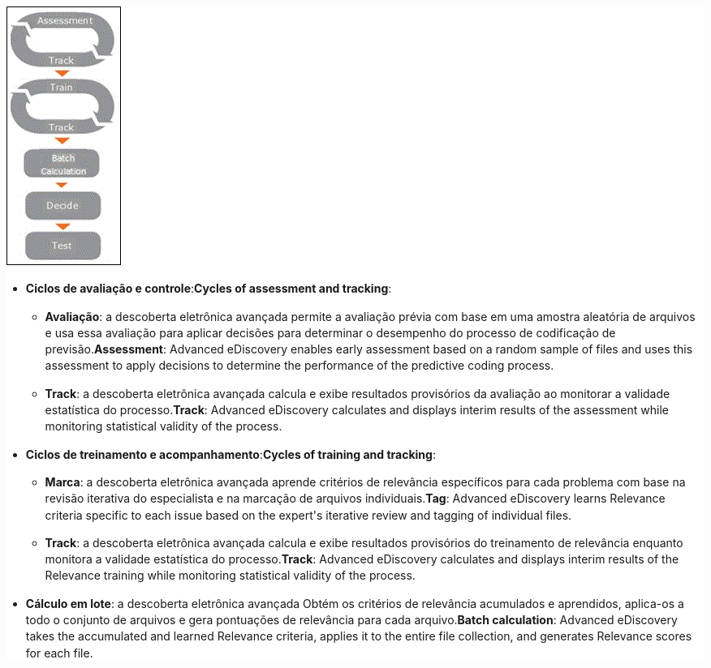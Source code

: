 ![Fluxo de trabalho de relevância](../media/44c67dd2-7a20-40a9-b0ed-784364845c77.gif)
  
- <span data-ttu-id="673d3-109">**Ciclos de avaliação e controle**:</span><span class="sxs-lookup"><span data-stu-id="673d3-109">**Cycles of assessment and tracking**:</span></span>
    
  - <span data-ttu-id="673d3-110">**Avaliação**: a descoberta eletrônica avançada permite a avaliação prévia com base em uma amostra aleatória de arquivos e usa essa avaliação para aplicar decisões para determinar o desempenho do processo de codificação de previsão.</span><span class="sxs-lookup"><span data-stu-id="673d3-110">**Assessment**: Advanced eDiscovery enables early assessment based on a random sample of files and uses this assessment to apply decisions to determine the performance of the predictive coding process.</span></span> 
    
  - <span data-ttu-id="673d3-111">**Track**: a descoberta eletrônica avançada calcula e exibe resultados provisórios da avaliação ao monitorar a validade estatística do processo.</span><span class="sxs-lookup"><span data-stu-id="673d3-111">**Track**: Advanced eDiscovery calculates and displays interim results of the assessment while monitoring statistical validity of the process.</span></span> 
    
- <span data-ttu-id="673d3-112">**Ciclos de treinamento e acompanhamento**:</span><span class="sxs-lookup"><span data-stu-id="673d3-112">**Cycles of training and tracking**:</span></span>
    
  - <span data-ttu-id="673d3-113">**Marca**: a descoberta eletrônica avançada aprende critérios de relevância específicos para cada problema com base na revisão iterativa do especialista e na marcação de arquivos individuais.</span><span class="sxs-lookup"><span data-stu-id="673d3-113">**Tag**: Advanced eDiscovery learns Relevance criteria specific to each issue based on the expert's iterative review and tagging of individual files.</span></span>
    
  - <span data-ttu-id="673d3-114">**Track**: a descoberta eletrônica avançada calcula e exibe resultados provisórios do treinamento de relevância enquanto monitora a validade estatística do processo.</span><span class="sxs-lookup"><span data-stu-id="673d3-114">**Track**: Advanced eDiscovery calculates and displays interim results of the Relevance training while monitoring statistical validity of the process.</span></span> 
    
- <span data-ttu-id="673d3-115">**Cálculo em lote**: a descoberta eletrônica avançada Obtém os critérios de relevância acumulados e aprendidos, aplica-os a todo o conjunto de arquivos e gera pontuações de relevância para cada arquivo.</span><span class="sxs-lookup"><span data-stu-id="673d3-115">**Batch calculation**: Advanced eDiscovery takes the accumulated and learned Relevance criteria, applies it to the entire file collection, and generates Relevance scores for each file.</span></span>
    